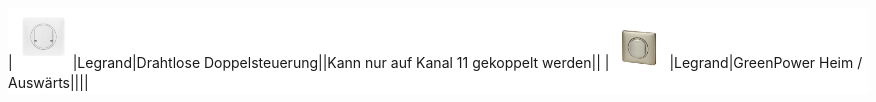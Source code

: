 |<img src="../../de_DE/zigbee/images/Legrand.Double_gangs_remote_switch.png" width="60" />|Legrand|Drahtlose Doppelsteuerung||Kann nur auf Kanal 11 gekoppelt werden||
|<img src="../../de_DE/zigbee/images/Legrand.GreenPower_home.png" width="60" />|Legrand|GreenPower Heim / Auswärts||||